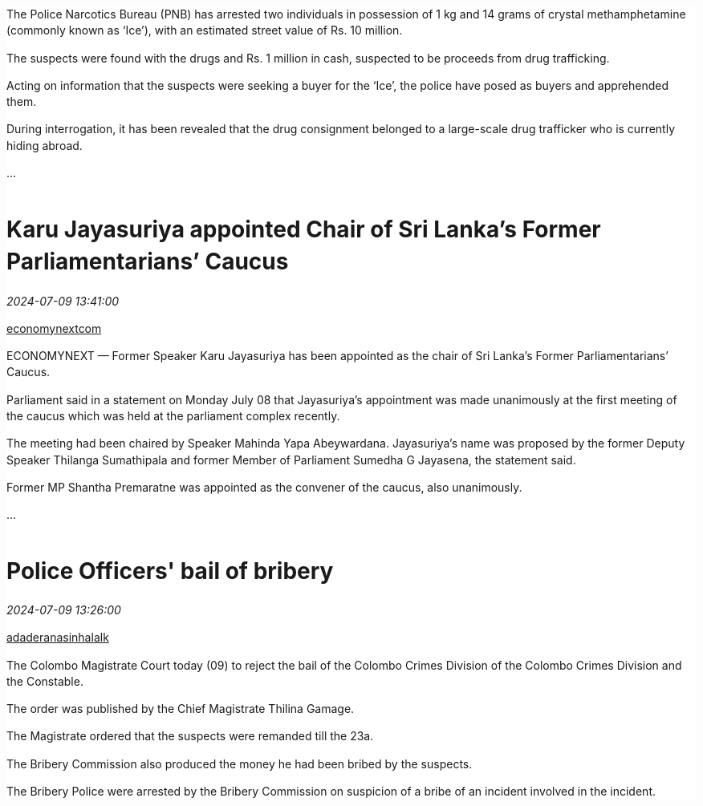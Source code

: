 The Police Narcotics Bureau (PNB) has arrested two individuals in possession of 1 kg and 14 grams of crystal methamphetamine (commonly known as ‘Ice’), with an estimated street value of Rs. 10 million.

The suspects were found with the drugs and Rs. 1 million in cash, suspected to be proceeds from drug trafficking.

Acting on information that the suspects were seeking a buyer for the ‘Ice’, the police have posed as buyers and apprehended them.

During interrogation, it has been revealed that the drug consignment belonged to a large-scale drug trafficker who is currently hiding abroad.

...



# Karu Jayasuriya appointed Chair of Sri Lanka’s Former Parliamentarians’ Caucus

*2024-07-09 13:41:00*

[economynextcom](https://economynext.com/karu-jayasuriya-appointed-chair-of-sri-lankas-former-parliamentarians-caucus-171402/)

ECONOMYNEXT — Former Speaker Karu Jayasuriya has been appointed as the chair of Sri Lanka’s Former Parliamentarians’ Caucus.

Parliament said in a statement on Monday July 08 that Jayasuriya’s appointment was made unanimously at the first meeting of the caucus which was held at the parliament complex recently.

The meeting had been chaired by Speaker Mahinda Yapa Abeywardana. Jayasuriya’s name was proposed by the former Deputy Speaker Thilanga Sumathipala and former Member of Parliament Sumedha G Jayasena, the statement said.

Former MP Shantha Premaratne was appointed as the convener of the caucus, also unanimously.

...



# Police Officers' bail of bribery

*2024-07-09 13:26:00*

[adaderanasinhalalk](http://sinhala.adaderana.lk/news/198634)

The Colombo Magistrate Court today (09) to reject the bail of the Colombo Crimes Division of the Colombo Crimes Division and the Constable.

The order was published by the Chief Magistrate Thilina Gamage.

The Magistrate ordered that the suspects were remanded till the 23a.

The Bribery Commission also produced the money he had been bribed by the suspects.

The Bribery Police were arrested by the Bribery Commission on suspicion of a bribe of an incident involved in the incident.
